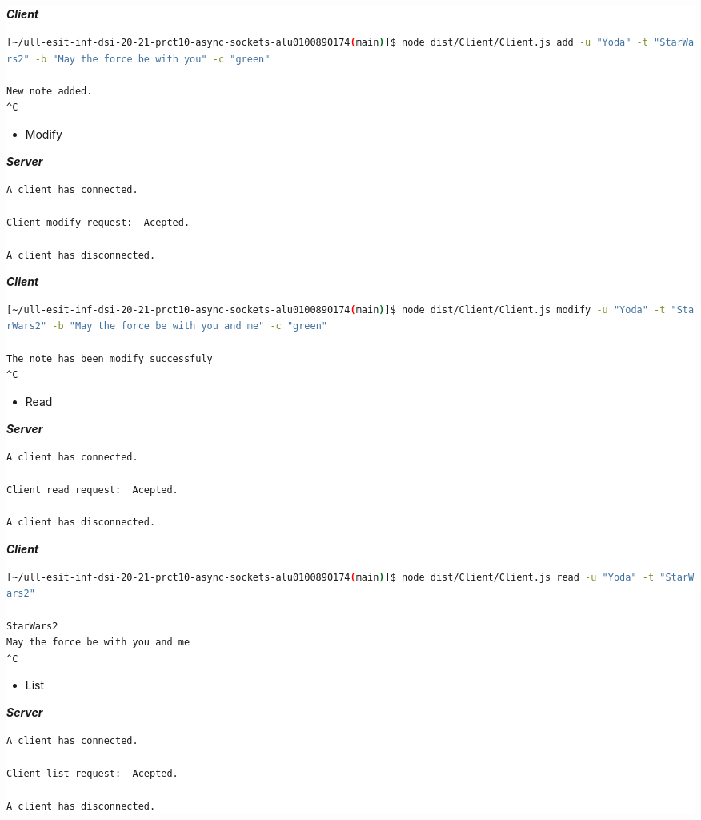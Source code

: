 ***Client***
```bash
[~/ull-esit-inf-dsi-20-21-prct10-async-sockets-alu0100890174(main)]$ node dist/Client/Client.js add -u "Yoda" -t "StarWars2" -b "May the force be with you" -c "green"

New note added.
^C
```

* Modify

***Server***
```bash
A client has connected.

Client modify request:  Acepted.

A client has disconnected.
```

***Client***
```bash
[~/ull-esit-inf-dsi-20-21-prct10-async-sockets-alu0100890174(main)]$ node dist/Client/Client.js modify -u "Yoda" -t "StarWars2" -b "May the force be with you and me" -c "green"

The note has been modify successfuly
^C
```

* Read

***Server***
```bash
A client has connected.

Client read request:  Acepted.

A client has disconnected.
```

***Client***
```bash
[~/ull-esit-inf-dsi-20-21-prct10-async-sockets-alu0100890174(main)]$ node dist/Client/Client.js read -u "Yoda" -t "StarWars2"

StarWars2 
May the force be with you and me
^C
```

* List

***Server***
```bash
A client has connected.

Client list request:  Acepted.

A client has disconnected.
```
